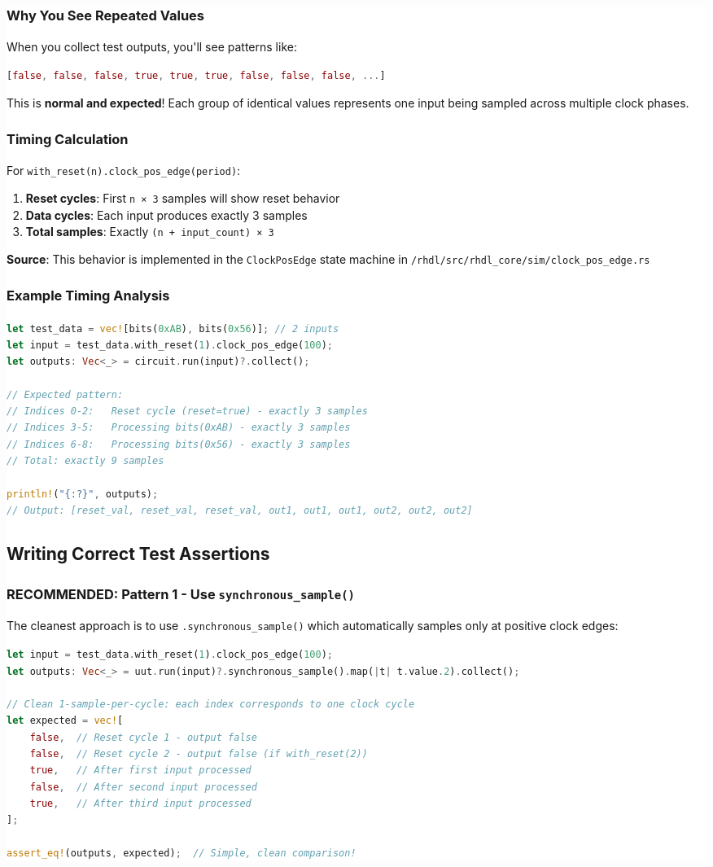 ### Why You See Repeated Values
When you collect test outputs, you'll see patterns like:
```rust
[false, false, false, true, true, true, false, false, false, ...]
```

This is **normal and expected**! Each group of identical values represents one input being sampled across multiple clock phases.

### Timing Calculation
For `with_reset(n).clock_pos_edge(period)`:

1. **Reset cycles**: First `n × 3` samples will show reset behavior
2. **Data cycles**: Each input produces exactly 3 samples  
3. **Total samples**: Exactly `(n + input_count) × 3`

**Source**: This behavior is implemented in the `ClockPosEdge` state machine in `/rhdl/src/rhdl_core/sim/clock_pos_edge.rs`

### Example Timing Analysis
```rust
let test_data = vec![bits(0xAB), bits(0x56)]; // 2 inputs
let input = test_data.with_reset(1).clock_pos_edge(100);
let outputs: Vec<_> = circuit.run(input)?.collect();

// Expected pattern:
// Indices 0-2:   Reset cycle (reset=true) - exactly 3 samples
// Indices 3-5:   Processing bits(0xAB) - exactly 3 samples
// Indices 6-8:   Processing bits(0x56) - exactly 3 samples  
// Total: exactly 9 samples

println!("{:?}", outputs);
// Output: [reset_val, reset_val, reset_val, out1, out1, out1, out2, out2, out2]
```

## Writing Correct Test Assertions

### **RECOMMENDED**: Pattern 1 - Use `synchronous_sample()`
The cleanest approach is to use `.synchronous_sample()` which automatically samples only at positive clock edges:

```rust
let input = test_data.with_reset(1).clock_pos_edge(100);
let outputs: Vec<_> = uut.run(input)?.synchronous_sample().map(|t| t.value.2).collect();

// Clean 1-sample-per-cycle: each index corresponds to one clock cycle
let expected = vec![
    false,  // Reset cycle 1 - output false
    false,  // Reset cycle 2 - output false (if with_reset(2))  
    true,   // After first input processed
    false,  // After second input processed  
    true,   // After third input processed
];

assert_eq!(outputs, expected);  // Simple, clean comparison!
```
